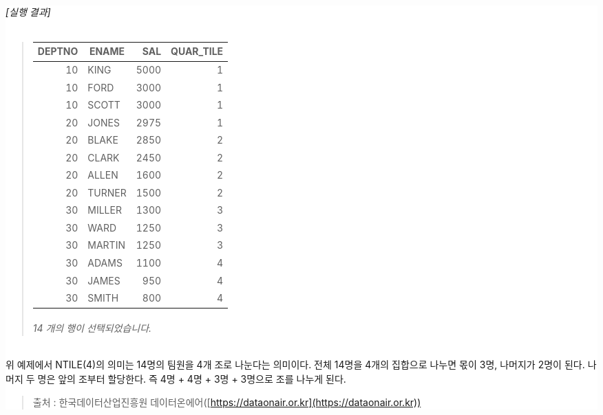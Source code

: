 ###### [실행 결과]

>|DEPTNO| ENAME |SAL |QUAR_TILE|
>|-----:|-------|---:|--------:|
>|    10|KING   |5000|        1|
>|    10|FORD   |3000|        1|
>|    10|SCOTT  |3000|        1|
>|    20|JONES  |2975|        1|
>|    20|BLAKE  |2850|        2|
>|    20|CLARK  |2450|        2|
>|    20|ALLEN  |1600|        2|
>|    20|TURNER |1500|        2|
>|    30|MILLER |1300|        3|
>|    30|WARD   |1250|        3|
>|    30|MARTIN |1250|        3|
>|    30|ADAMS  |1100|        4|
>|    30|JAMES  | 950|        4|
>|    30|SMITH  | 800|        4|
>
>###### 14 개의 행이 선택되었습니다.

위 예제에서 NTILE(4)의 의미는 14명의 팀원을 4개 조로 나눈다는 의미이다. 전체 14명을 4개의 집합으로 나누면 몫이 3명, 나머지가 2명이 된다. 나머지 두 명은 앞의 조부터 할당한다. 즉 4명 + 4명 + 3명 + 3명으로 조를 나누게 된다.



> 출처 : 한국데이터산업진흥원 데이터온에어([https://dataonair.or.kr](https://dataonair.or.kr))